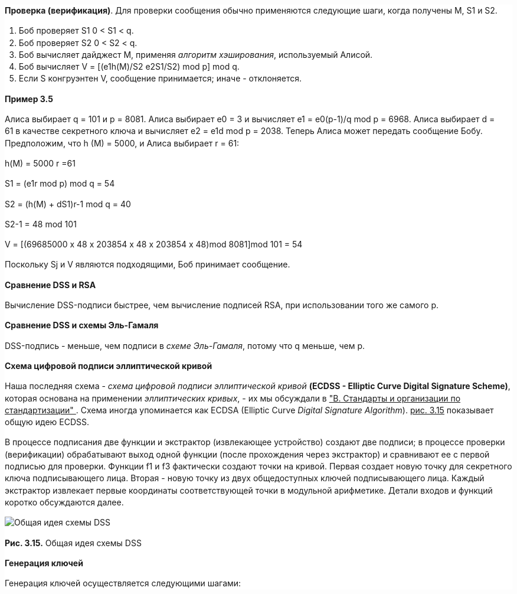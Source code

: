 **Проверка (верификация)**. Для проверки сообщения обычно применяются следующие шаги, когда получены М, S1 и S2.

1. Боб проверяет S1 0 < S1 < q.
1. Боб проверяет S2 0 < S2 < q.
1. Боб вычисляет дайджест М, применяя *алгоритм хэширования*, используемый Алисой.
1. Боб вычисляет V = [(e1h(M)/S2 e2S1/S2) mod p] mod q.
1. Если S конгруэнтен V, сообщение принимается; иначе - отклоняется.

**Пример 3.5**

Алиса выбирает q = 101 и p = 8081. Алиса выбирает e0 = 3 и вычисляет e1 = e0(p-1)/q mod p = 6968. Алиса выбирает d = 61 в качестве секретного ключа и вычисляет e2 = e1d mod p = 2038. Теперь Алиса может передать сообщение Бобу. Предположим, что h (M) = 5000, и Алиса выбирает r = 61:

h(M) = 5000 r =61

S1 = (e1r mod p) mod q = 54

S2 = (h(M) + dS1)r-1 mod q = 40

S2-1 = 48 mod 101

V = [(69685000 x 48 x 203854 x 48 x 203854 x 48)mod 8081]mod 101 = 54

Поскольку Sj и V являются подходящими, Боб принимает сообщение.

**Сравнение DSS и RSА**

Вычисление DSS-подписи быстрее, чем вычисление подписей RSА, при использовании того же самого p.

**Сравнение DSS и схемы Эль-Гамаля**

DSS-подпись - меньше, чем подписи в *схеме Эль-Гамаля*, потому что q меньше, чем p.

**Схема цифровой подписи эллиптической кривой**

Наша последняя схема - *схема цифровой подписи эллиптической кривой* **(ECDSS - Elliptic Curve Digital Signature Scheme)**, которая основана на применении *эллиптических кривых*, - их мы обсуждали в ["B. Стандарты и организации по стандартизации" ](https://www.intuit.ru/studies/courses/553/409/lecture/17859). Схема иногда упоминается как ECDSA (Elliptic Curve *Digital Signature Algorithm*). [рис. 3.15](https://www.intuit.ru/studies/courses/553/409/lecture/9379?page=6#image.3.15) показывает общую идею ECDSS.

В процессе подписания две функции и экстрактор (извлекающее устройство) создают две подписи; в процессе проверки (верификации) обрабатывают выход одной функции (после прохождения через экстрактор) и сравнивают ее с первой подписью для проверки. Функции f1 и f3 фактически создают точки на кривой. Первая создает новую точку для секретного ключа подписывающего лица. Вторая - новую точку из двух общедоступных ключей подписывающего лица. Каждый экстрактор извлекает первые координаты соответствующей точки в модульной арифметике. Детали входов и функций коротко обсуждаются далее.

![Общая идея схемы DSS](Aspose.Words.e10d2c8c-0992-47c5-a217-f2ed03769241.030.png)


**Рис. 3.15.** Общая идея схемы DSS

**Генерация ключей**

Генерация ключей осуществляется следующими шагами:
